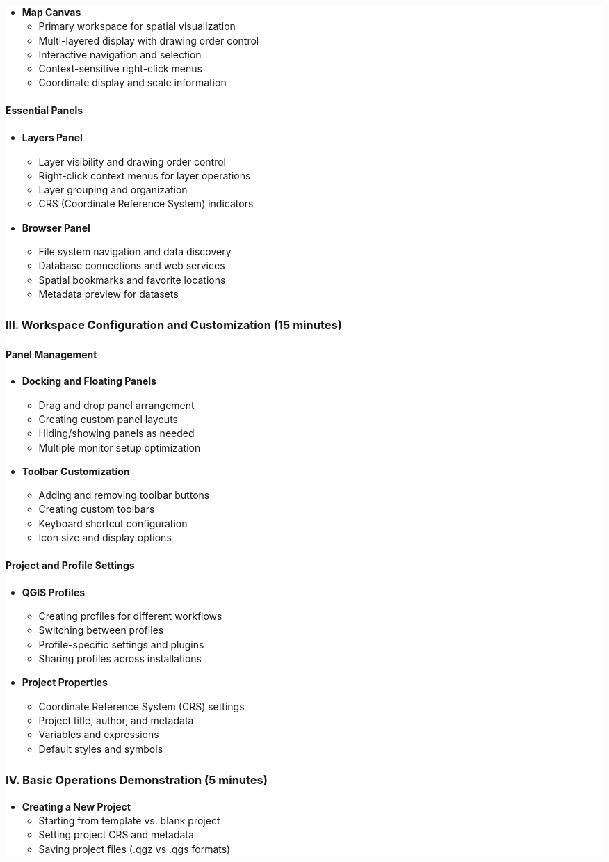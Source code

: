 - **Map Canvas**
  - Primary workspace for spatial visualization
  - Multi-layered display with drawing order control
  - Interactive navigation and selection
  - Context-sensitive right-click menus
  - Coordinate display and scale information

#### Essential Panels
- **Layers Panel**
  - Layer visibility and drawing order control
  - Right-click context menus for layer operations
  - Layer grouping and organization
  - CRS (Coordinate Reference System) indicators

- **Browser Panel**
  - File system navigation and data discovery
  - Database connections and web services
  - Spatial bookmarks and favorite locations
  - Metadata preview for datasets

### III. Workspace Configuration and Customization (15 minutes)

#### Panel Management
- **Docking and Floating Panels**
  - Drag and drop panel arrangement
  - Creating custom panel layouts
  - Hiding/showing panels as needed
  - Multiple monitor setup optimization

- **Toolbar Customization**
  - Adding and removing toolbar buttons
  - Creating custom toolbars
  - Keyboard shortcut configuration
  - Icon size and display options

#### Project and Profile Settings
- **QGIS Profiles**
  - Creating profiles for different workflows
  - Switching between profiles
  - Profile-specific settings and plugins
  - Sharing profiles across installations

- **Project Properties**
  - Coordinate Reference System (CRS) settings
  - Project title, author, and metadata
  - Variables and expressions
  - Default styles and symbols

### IV. Basic Operations Demonstration (5 minutes)
- **Creating a New Project**
  - Starting from template vs. blank project
  - Setting project CRS and metadata
  - Saving project files (.qgz vs .qgs formats)
